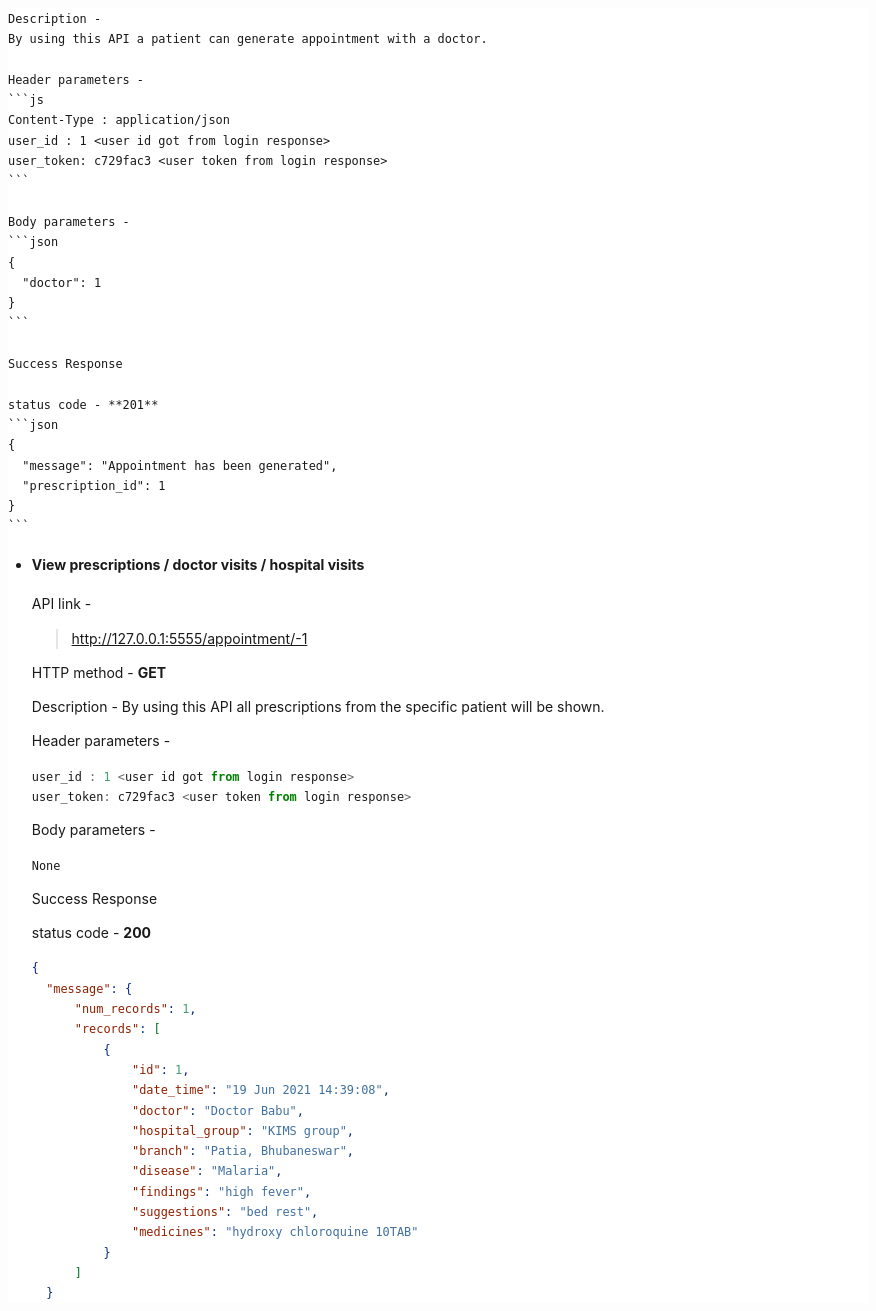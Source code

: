     Description - 
    By using this API a patient can generate appointment with a doctor.
    
    Header parameters -
    ```js
    Content-Type : application/json
    user_id : 1 <user id got from login response>
    user_token: c729fac3 <user token from login response>
    ```
  
    Body parameters -
    ```json
    {
      "doctor": 1
    }
    ```
    
    Success Response
    
    status code - **201**
    ```json
    {
      "message": "Appointment has been generated",
      "prescription_id": 1
    }
    ```
    
  * #### View prescriptions / doctor visits / hospital visits
    API link -
    > http://127.0.0.1:5555/appointment/-1

    HTTP method - **GET**

    Description - 
    By using this API all prescriptions from the specific patient will be shown.
    
    Header parameters -
    ```js
    user_id : 1 <user id got from login response>
    user_token: c729fac3 <user token from login response>
    ```
  
    Body parameters -
    ```js
    None
    ```
    
    Success Response
    
    status code - **200**
    ```json
    {
      "message": {
          "num_records": 1,
          "records": [
              {
                  "id": 1,
                  "date_time": "19 Jun 2021 14:39:08",
                  "doctor": "Doctor Babu",
                  "hospital_group": "KIMS group",
                  "branch": "Patia, Bhubaneswar",
                  "disease": "Malaria",
                  "findings": "high fever",
                  "suggestions": "bed rest",
                  "medicines": "hydroxy chloroquine 10TAB"
              }
          ]
      }